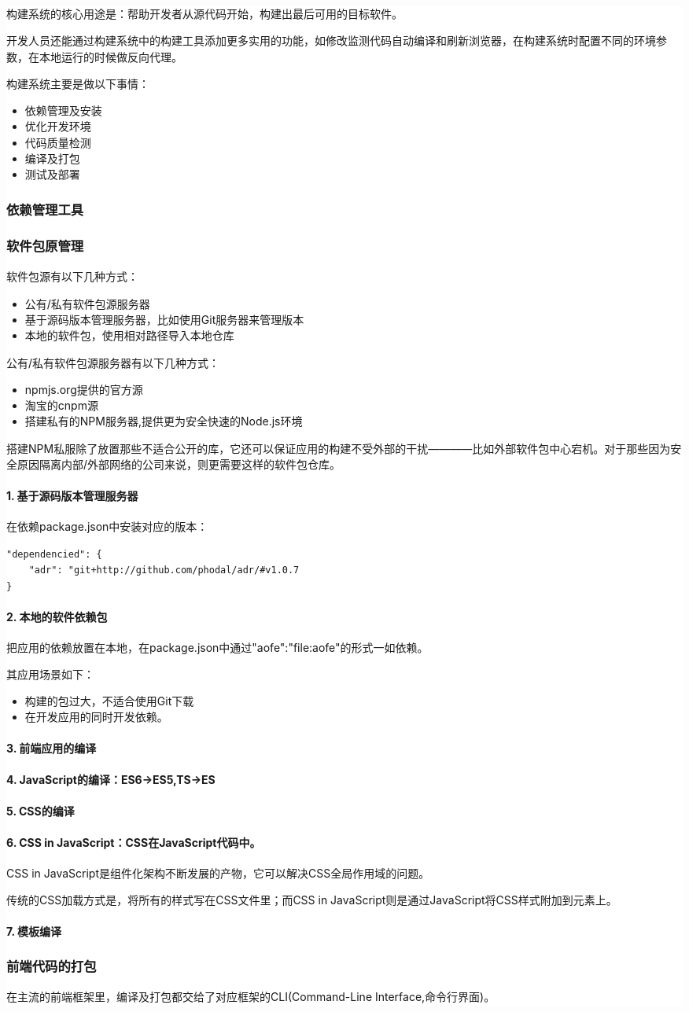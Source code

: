 构建系统的核心用途是：帮助开发者从源代码开始，构建出最后可用的目标软件。

开发人员还能通过构建系统中的构建工具添加更多实用的功能，如修改监测代码自动编译和刷新浏览器，在构建系统时配置不同的环境参数，在本地运行的时候做反向代理。

构建系统主要是做以下事情：
* 依赖管理及安装
* 优化开发环境
* 代码质量检测
* 编译及打包
* 测试及部署
### 依赖管理工具
### 软件包原管理
软件包源有以下几种方式：
* 公有/私有软件包源服务器
* 基于源码版本管理服务器，比如使用Git服务器来管理版本
* 本地的软件包，使用相对路径导入本地仓库

公有/私有软件包源服务器有以下几种方式：
* npmjs.org提供的官方源
* 淘宝的cnpm源
* 搭建私有的NPM服务器,提供更为安全快速的Node.js环境

搭建NPM私服除了放置那些不适合公开的库，它还可以保证应用的构建不受外部的干扰————比如外部软件包中心宕机。对于那些因为安全原因隔离内部/外部网络的公司来说，则更需要这样的软件包仓库。

#### 1. 基于源码版本管理服务器

在依赖package.json中安装对应的版本：
```
"dependencied": {
    "adr": "git+http://github.com/phodal/adr/#v1.0.7
}
```
#### 2. 本地的软件依赖包

把应用的依赖放置在本地，在package.json中通过"aofe":"file:aofe"的形式一如依赖。

其应用场景如下：
* 构建的包过大，不适合使用Git下载
* 在开发应用的同时开发依赖。

#### 3. 前端应用的编译
#### 4. JavaScript的编译：ES6->ES5,TS->ES
#### 5. CSS的编译
#### 6. CSS in JavaScript：CSS在JavaScript代码中。

CSS in JavaScript是组件化架构不断发展的产物，它可以解决CSS全局作用域的问题。

传统的CSS加载方式是，将所有的样式写在CSS文件里；而CSS in JavaScript则是通过JavaScript将CSS样式附加到元素上。
#### 7. 模板编译
### 前端代码的打包
在主流的前端框架里，编译及打包都交给了对应框架的CLI(Command-Line Interface,命令行界面)。
